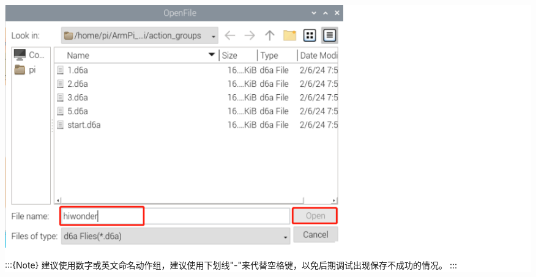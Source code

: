 <img class="common_img" src="../_static/media/chapter_9/section_4/image11.png" style="width:5.76389in;height:4.13472in" />

:::{Note}
建议使用数字或英文命名动作组，建议使用下划线"-"来代替空格键，以免后期调试出现保存不成功的情况。
:::
